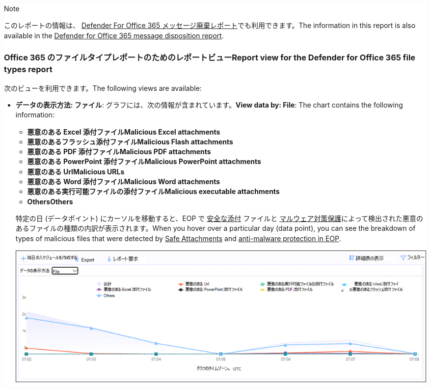 > [!NOTE]
> <span data-ttu-id="1892f-114">このレポートの情報は、 [Defender For Office 365 メッセージ廃棄レポート](#defender-for-office-365-message-disposition-report)でも利用できます。</span><span class="sxs-lookup"><span data-stu-id="1892f-114">The information in this report is also available in the [Defender for Office 365 message disposition report](#defender-for-office-365-message-disposition-report).</span></span>

### <a name="report-view-for-the-defender-for-office-365-file-types-report"></a><span data-ttu-id="1892f-115">Office 365 のファイルタイプレポートのためのレポートビュー</span><span class="sxs-lookup"><span data-stu-id="1892f-115">Report view for the Defender for Office 365 file types report</span></span>

<span data-ttu-id="1892f-116">次のビューを利用できます。</span><span class="sxs-lookup"><span data-stu-id="1892f-116">The following views are available:</span></span>

- <span data-ttu-id="1892f-117">**データの表示方法: ファイル**: グラフには、次の情報が含まれています。</span><span class="sxs-lookup"><span data-stu-id="1892f-117">**View data by: File**: The chart contains the following information:</span></span>

  - <span data-ttu-id="1892f-118">**悪意のある Excel 添付ファイル**</span><span class="sxs-lookup"><span data-stu-id="1892f-118">**Malicious Excel attachments**</span></span>
  - <span data-ttu-id="1892f-119">**悪意のあるフラッシュ添付ファイル**</span><span class="sxs-lookup"><span data-stu-id="1892f-119">**Malicious Flash attachments**</span></span>
  - <span data-ttu-id="1892f-120">**悪意のある PDF 添付ファイル**</span><span class="sxs-lookup"><span data-stu-id="1892f-120">**Malicious PDF attachments**</span></span>
  - <span data-ttu-id="1892f-121">**悪意のある PowerPoint 添付ファイル**</span><span class="sxs-lookup"><span data-stu-id="1892f-121">**Malicious PowerPoint attachments**</span></span>
  - <span data-ttu-id="1892f-122">**悪意のある Url**</span><span class="sxs-lookup"><span data-stu-id="1892f-122">**Malicious URLs**</span></span>
  - <span data-ttu-id="1892f-123">**悪意のある Word 添付ファイル**</span><span class="sxs-lookup"><span data-stu-id="1892f-123">**Malicious Word attachments**</span></span>
  - <span data-ttu-id="1892f-124">**悪意のある実行可能ファイルの添付ファイル**</span><span class="sxs-lookup"><span data-stu-id="1892f-124">**Malicious executable attachments**</span></span>
  - <span data-ttu-id="1892f-125">**Others**</span><span class="sxs-lookup"><span data-stu-id="1892f-125">**Others**</span></span>

  <span data-ttu-id="1892f-126">特定の日 (データポイント) にカーソルを移動すると、EOP で [安全な添付](atp-safe-attachments.md) ファイルと [マルウェア対策保護](anti-malware-protection.md)によって検出された悪意のあるファイルの種類の内訳が表示されます。</span><span class="sxs-lookup"><span data-stu-id="1892f-126">When you hover over a particular day (data point), you can see the breakdown of types of malicious files that were detected by [Safe Attachments](atp-safe-attachments.md) and [anti-malware protection in EOP](anti-malware-protection.md).</span></span>

  ![Defender for Office 365 ファイルの種類レポートのファイルビュー](../../media/atp-file-types-report-file-view.png)
